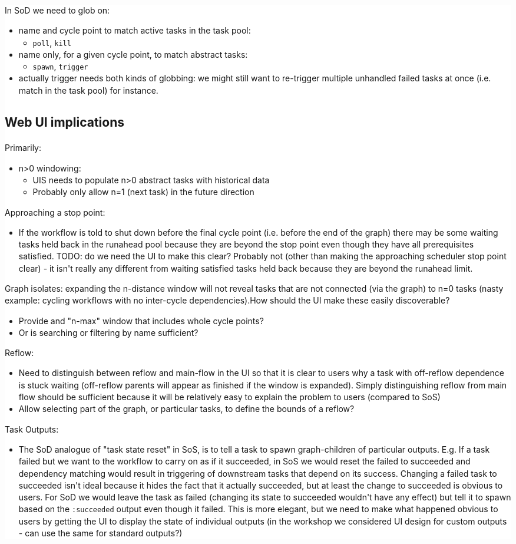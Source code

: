In SoD we need to glob on:
- name and cycle point to match active tasks in the task pool:
  - `poll`, `kill`
- name only, for a given cycle point, to match abstract tasks:
  - `spawn`, `trigger`
- actually trigger needs both kinds of globbing: we might still want to
  re-trigger multiple unhandled failed tasks at once (i.e. match in the task
  pool) for instance.

## Web UI implications

Primarily:
- n>0 windowing:
  - UIS needs to populate n>0 abstract tasks with historical data
  - Probably only allow n=1 (next task) in the future direction

Approaching a stop point:
- If the workflow is told to shut down before the final cycle point (i.e.
  before the end of the graph) there may be some waiting tasks held back in the
  runahead pool because they are beyond the stop point even though they have all
  prerequisites satisfied.  TODO: do we need the UI to make this clear?
  Probably not (other than making the approaching scheduler stop point clear) -
  it isn't really any different from waiting satisfied tasks held back because
  they are beyond the runahead limit. 

Graph isolates: expanding the n-distance window will not reveal tasks that are
not connected (via the graph) to n=0 tasks (nasty example: cycling workflows
with no inter-cycle dependencies).How should the UI make these easily discoverable?
- Provide and "n-max" window that includes whole cycle points?
- Or is searching or filtering by name sufficient?

Reflow:
- Need to distinguish between reflow and main-flow in the UI so that it is
  clear to users why a task with off-reflow dependence is stuck waiting
  (off-reflow parents will appear as finished if the window is expanded).
  Simply distinguishing reflow from main flow should be sufficient because it
  will be relatively easy to explain the problem to users (compared to SoS)
- Allow selecting part of the graph, or particular tasks, to define the
  bounds of a reflow?

Task Outputs:
- The SoD analogue of "task state reset" in SoS, is to tell a task to spawn
  graph-children of particular outputs. E.g. If a task failed but we want to
  the workflow to carry on as if it succeeded, in SoS we would reset the failed
  to succeeded and dependency matching would result in triggering of downstream
  tasks that depend on its success.  Changing a failed task to succeeded isn't
  ideal because it hides the fact that it actually succeeded, but at least the
  change to succeeded is obvious to users. For SoD we would leave the task as
  failed (changing its state to succeeded wouldn't have any effect) but tell it
  to spawn based on the `:succeeded` output even though it failed. This is more
  elegant, but we need to make what happened obvious to users by getting the UI
  to display the state of individual outputs (in the workshop we considered UI
  design for custom outputs - can use the same for standard outputs?)
